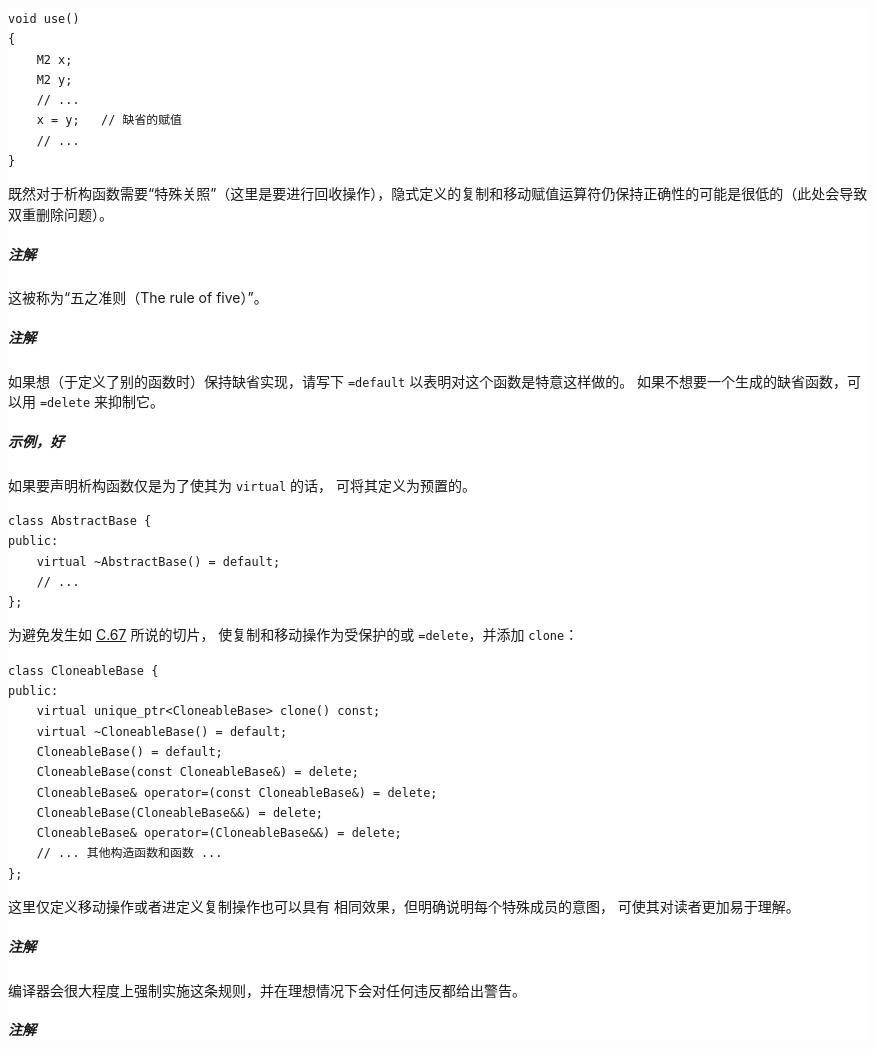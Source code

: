     void use()
    {
        M2 x;
        M2 y;
        // ...
        x = y;   // 缺省的赋值
        // ...
    }

既然对于析构函数需要“特殊关照”（这里是要进行回收操作），隐式定义的复制和移动赋值运算符仍保持正确性的可能是很低的（此处会导致双重删除问题）。

##### 注解

这被称为“五之准则（The rule of five）”。

##### 注解

如果想（于定义了别的函数时）保持缺省实现，请写下 `=default` 以表明对这个函数是特意这样做的。
如果不想要一个生成的缺省函数，可以用 `=delete` 来抑制它。

##### 示例，好

如果要声明析构函数仅是为了使其为 `virtual` 的话，
可将其定义为预置的。

    class AbstractBase {
    public:
        virtual ~AbstractBase() = default;
        // ...
    };

为避免发生如 [C.67](#Rc-copy-virtual) 所说的切片，
使复制和移动操作为受保护的或 `=delete`，并添加 `clone`：

    class CloneableBase {
    public:
        virtual unique_ptr<CloneableBase> clone() const;
        virtual ~CloneableBase() = default;
        CloneableBase() = default;
        CloneableBase(const CloneableBase&) = delete;
        CloneableBase& operator=(const CloneableBase&) = delete;
        CloneableBase(CloneableBase&&) = delete;
        CloneableBase& operator=(CloneableBase&&) = delete;
        // ... 其他构造函数和函数 ...
    };

这里仅定义移动操作或者进定义复制操作也可以具有
相同效果，但明确说明每个特殊成员的意图，
可使其对读者更加易于理解。

##### 注解

编译器会很大程度上强制实施这条规则，并在理想情况下会对任何违反都给出警告。

##### 注解
